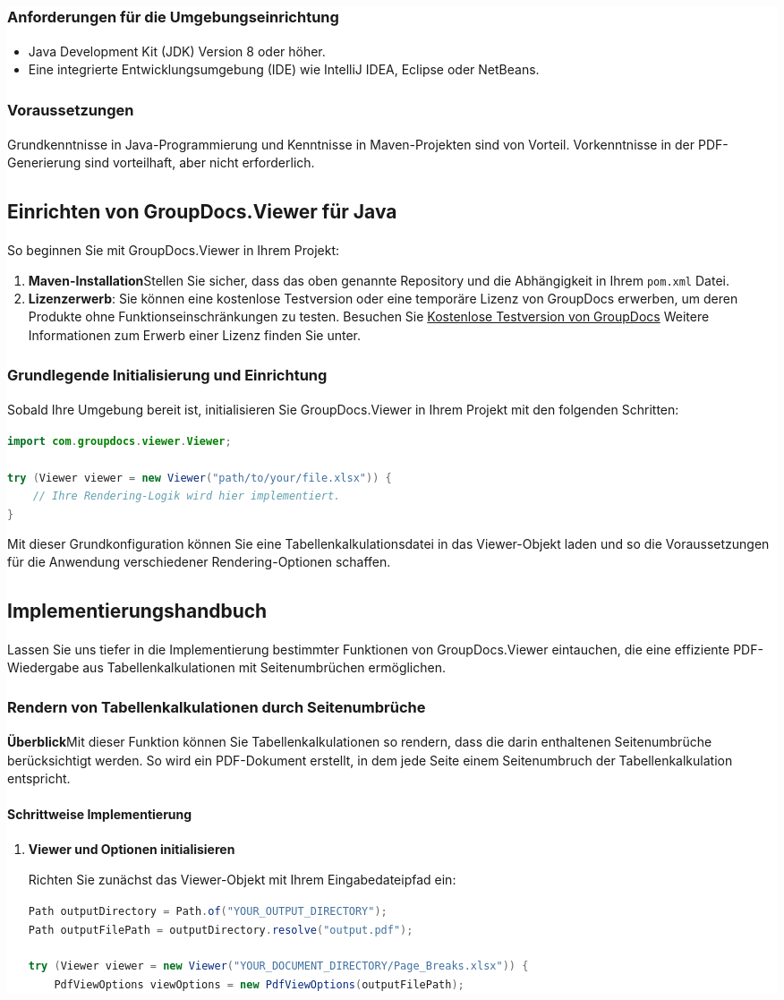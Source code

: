 ### Anforderungen für die Umgebungseinrichtung
- Java Development Kit (JDK) Version 8 oder höher.
- Eine integrierte Entwicklungsumgebung (IDE) wie IntelliJ IDEA, Eclipse oder NetBeans.

### Voraussetzungen
Grundkenntnisse in Java-Programmierung und Kenntnisse in Maven-Projekten sind von Vorteil. Vorkenntnisse in der PDF-Generierung sind vorteilhaft, aber nicht erforderlich.

## Einrichten von GroupDocs.Viewer für Java

So beginnen Sie mit GroupDocs.Viewer in Ihrem Projekt:

1. **Maven-Installation**Stellen Sie sicher, dass das oben genannte Repository und die Abhängigkeit in Ihrem `pom.xml` Datei.
2. **Lizenzerwerb**: Sie können eine kostenlose Testversion oder eine temporäre Lizenz von GroupDocs erwerben, um deren Produkte ohne Funktionseinschränkungen zu testen. Besuchen Sie [Kostenlose Testversion von GroupDocs](https://releases.groupdocs.com/viewer/java/) Weitere Informationen zum Erwerb einer Lizenz finden Sie unter.

### Grundlegende Initialisierung und Einrichtung

Sobald Ihre Umgebung bereit ist, initialisieren Sie GroupDocs.Viewer in Ihrem Projekt mit den folgenden Schritten:
```java
import com.groupdocs.viewer.Viewer;

try (Viewer viewer = new Viewer("path/to/your/file.xlsx")) {
    // Ihre Rendering-Logik wird hier implementiert.
}
```

Mit dieser Grundkonfiguration können Sie eine Tabellenkalkulationsdatei in das Viewer-Objekt laden und so die Voraussetzungen für die Anwendung verschiedener Rendering-Optionen schaffen.

## Implementierungshandbuch

Lassen Sie uns tiefer in die Implementierung bestimmter Funktionen von GroupDocs.Viewer eintauchen, die eine effiziente PDF-Wiedergabe aus Tabellenkalkulationen mit Seitenumbrüchen ermöglichen.

### Rendern von Tabellenkalkulationen durch Seitenumbrüche

**Überblick**Mit dieser Funktion können Sie Tabellenkalkulationen so rendern, dass die darin enthaltenen Seitenumbrüche berücksichtigt werden. So wird ein PDF-Dokument erstellt, in dem jede Seite einem Seitenumbruch der Tabellenkalkulation entspricht.

#### Schrittweise Implementierung

1. **Viewer und Optionen initialisieren**
   
   Richten Sie zunächst das Viewer-Objekt mit Ihrem Eingabedateipfad ein:
   ```java
   Path outputDirectory = Path.of("YOUR_OUTPUT_DIRECTORY");
   Path outputFilePath = outputDirectory.resolve("output.pdf");

   try (Viewer viewer = new Viewer("YOUR_DOCUMENT_DIRECTORY/Page_Breaks.xlsx")) {
       PdfViewOptions viewOptions = new PdfViewOptions(outputFilePath);
   ```
